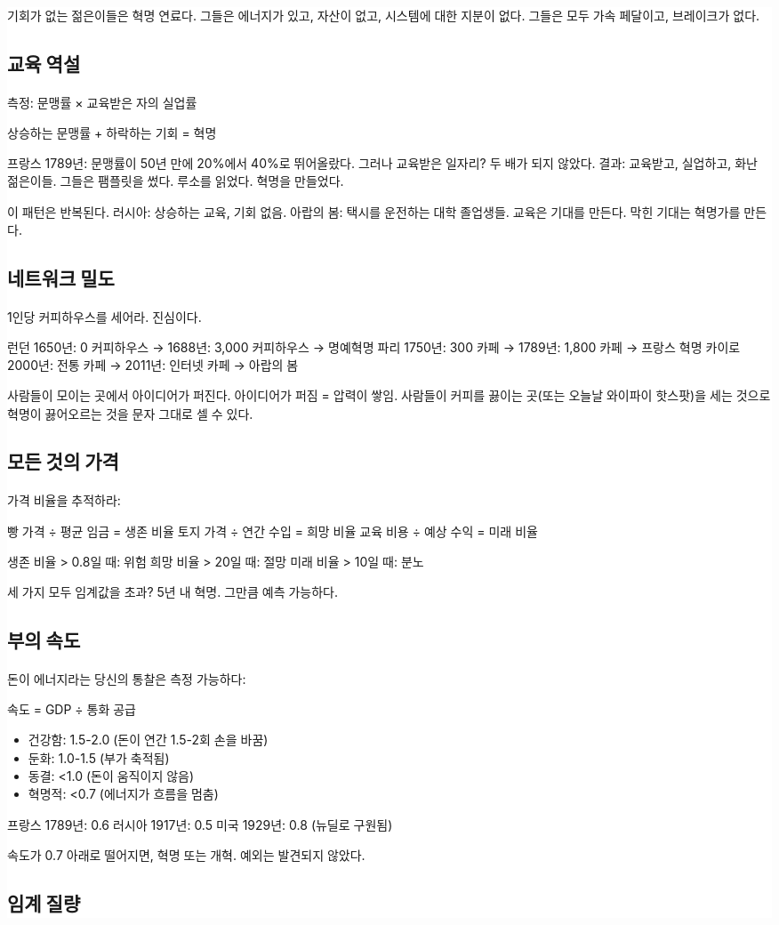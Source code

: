 기회가 없는 젊은이들은 혁명 연료다. 그들은 에너지가 있고, 자산이 없고, 시스템에 대한 지분이 없다. 그들은 모두 가속 페달이고, 브레이크가 없다.

## 교육 역설

측정: 문맹률 × 교육받은 자의 실업률

상승하는 문맹률 + 하락하는 기회 = 혁명

프랑스 1789년: 문맹률이 50년 만에 20%에서 40%로 뛰어올랐다. 그러나 교육받은 일자리? 두 배가 되지 않았다. 결과: 교육받고, 실업하고, 화난 젊은이들. 그들은 팸플릿을 썼다. 루소를 읽었다. 혁명을 만들었다.

이 패턴은 반복된다. 러시아: 상승하는 교육, 기회 없음. 아랍의 봄: 택시를 운전하는 대학 졸업생들. 교육은 기대를 만든다. 막힌 기대는 혁명가를 만든다.

## 네트워크 밀도

1인당 커피하우스를 세어라. 진심이다.

런던 1650년: 0 커피하우스 → 1688년: 3,000 커피하우스 → 명예혁명
파리 1750년: 300 카페 → 1789년: 1,800 카페 → 프랑스 혁명
카이로 2000년: 전통 카페 → 2011년: 인터넷 카페 → 아랍의 봄

사람들이 모이는 곳에서 아이디어가 퍼진다. 아이디어가 퍼짐 = 압력이 쌓임. 사람들이 커피를 끓이는 곳(또는 오늘날 와이파이 핫스팟)을 세는 것으로 혁명이 끓어오르는 것을 문자 그대로 셀 수 있다.

## 모든 것의 가격

가격 비율을 추적하라:

빵 가격 ÷ 평균 임금 = 생존 비율
토지 가격 ÷ 연간 수입 = 희망 비율
교육 비용 ÷ 예상 수익 = 미래 비율

생존 비율 > 0.8일 때: 위험
희망 비율 > 20일 때: 절망
미래 비율 > 10일 때: 분노

세 가지 모두 임계값을 초과? 5년 내 혁명. 그만큼 예측 가능하다.

## 부의 속도

돈이 에너지라는 당신의 통찰은 측정 가능하다:

속도 = GDP ÷ 통화 공급

- 건강함: 1.5-2.0 (돈이 연간 1.5-2회 손을 바꿈)
- 둔화: 1.0-1.5 (부가 축적됨)
- 동결: <1.0 (돈이 움직이지 않음)
- 혁명적: <0.7 (에너지가 흐름을 멈춤)

프랑스 1789년: 0.6
러시아 1917년: 0.5
미국 1929년: 0.8 (뉴딜로 구원됨)

속도가 0.7 아래로 떨어지면, 혁명 또는 개혁. 예외는 발견되지 않았다.

## 임계 질량
